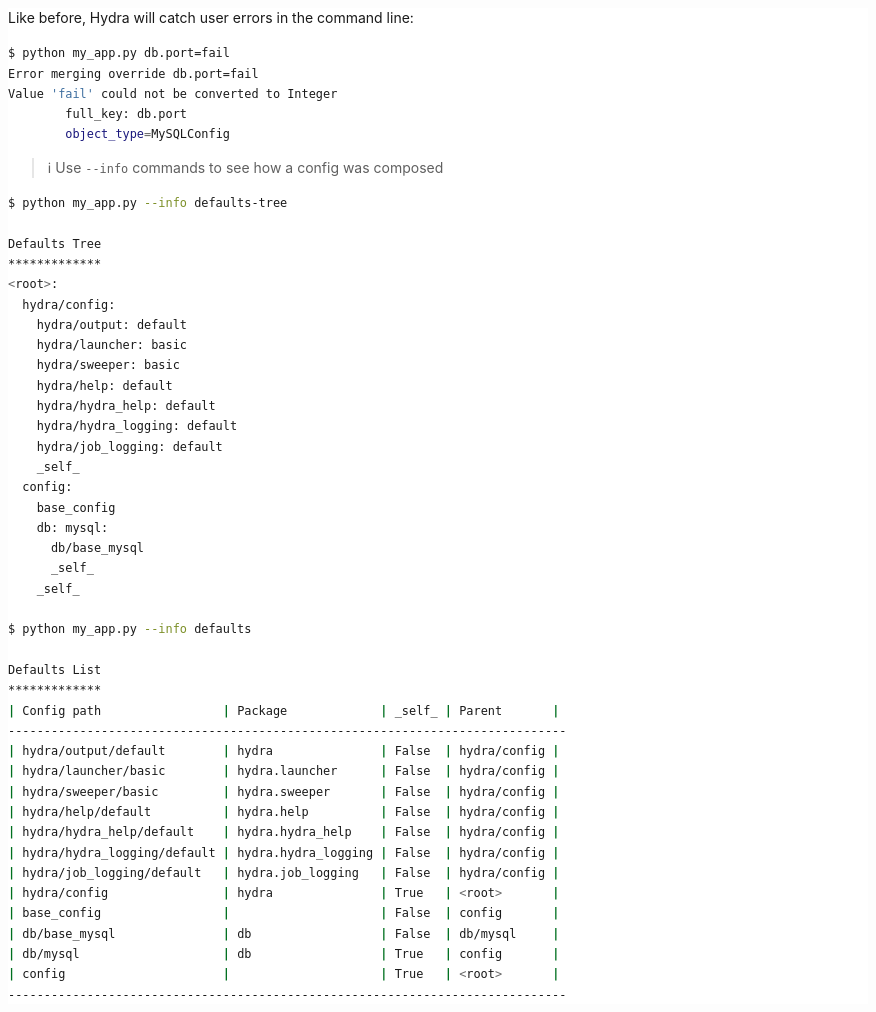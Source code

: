 Like before, Hydra will catch user errors in the command line:
```sh
$ python my_app.py db.port=fail
Error merging override db.port=fail
Value 'fail' could not be converted to Integer
        full_key: db.port
        object_type=MySQLConfig
```

> ℹ️ Use `--info` commands to see how a config was composed
```sh
$ python my_app.py --info defaults-tree

Defaults Tree
*************
<root>:
  hydra/config:
    hydra/output: default
    hydra/launcher: basic
    hydra/sweeper: basic
    hydra/help: default
    hydra/hydra_help: default
    hydra/hydra_logging: default
    hydra/job_logging: default
    _self_
  config:
    base_config
    db: mysql:
      db/base_mysql
      _self_
    _self_

$ python my_app.py --info defaults

Defaults List
*************
| Config path                 | Package             | _self_ | Parent       | 
------------------------------------------------------------------------------
| hydra/output/default        | hydra               | False  | hydra/config |
| hydra/launcher/basic        | hydra.launcher      | False  | hydra/config |
| hydra/sweeper/basic         | hydra.sweeper       | False  | hydra/config |
| hydra/help/default          | hydra.help          | False  | hydra/config |
| hydra/hydra_help/default    | hydra.hydra_help    | False  | hydra/config |
| hydra/hydra_logging/default | hydra.hydra_logging | False  | hydra/config |
| hydra/job_logging/default   | hydra.job_logging   | False  | hydra/config |
| hydra/config                | hydra               | True   | <root>       |
| base_config                 |                     | False  | config       |
| db/base_mysql               | db                  | False  | db/mysql     |
| db/mysql                    | db                  | True   | config       |
| config                      |                     | True   | <root>       |
------------------------------------------------------------------------------
```
